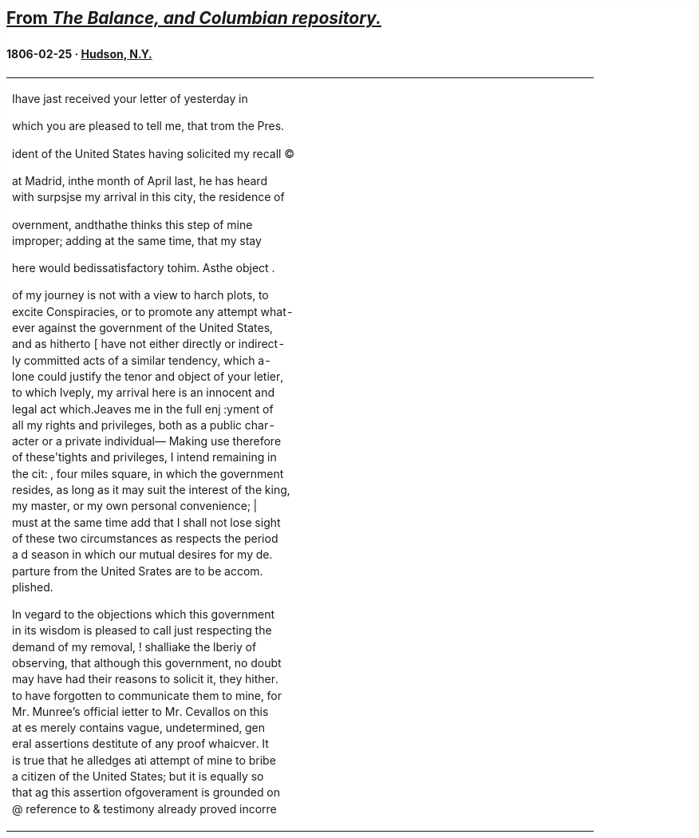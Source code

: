 
## [From _The Balance, and Columbian repository._](https://archive.org/details/sim_balance-and-state-journal_1806-02-25_5_8/page/n5/mode/1up?view=theater)

#### 1806-02-25 &middot; [Hudson, N.Y.](http://dbpedia.org/resource/Hudson%2C_New_York)

<table style="width: 100%;"><tr><td style="width: 50%">

  
  
Ihave jast received your letter of yesterday in  
  
which you are pleased to tell me, that trom the Pres.  
  
ident of the United States having solicited my recall ©  
  
at Madrid, inthe month of April last, he has heard  
with surpsjse my arrival in this city, the residence of  
  
overnment, andthathe thinks this step of mine  
improper; adding at the same time, that my stay  
  
here would bedissatisfactory tohim. Asthe object .  
  
of my journey is not with a view to harch plots, to  
excite Conspiracies, or to promote any attempt what-  
ever against the government of the United States,  
and as hitherto [ have not either directly or indirect-  
ly committed acts of a similar tendency, which a-  
lone could justify the tenor and object of your letier,  
to which Iveply, my arrival here is an innocent and  
legal act which.Jeaves me in the full enj :yment of  
all my rights and privileges, both as a public char-  
acter or a private individual— Making use therefore  
of these&#x27;tights and privileges, I intend remaining in  
the cit: , four miles square, in which the government  
resides, as long as it may suit the interest of the king,  
my master, or my own personal convenience; |  
must at the same time add that I shall not lose sight  
of these two circumstances as respects the period  
a d season in which our mutual desires for my de.  
parture from the United Srates are to be accom.  
plished.  
  
In vegard to the objections which this government  
in its wisdom is pleased to call just respecting the  
demand of my removal, ! shalliake the lberiy of  
observing, that although this government, no doubt  
may have had their reasons to solicit it, they hither.  
to have forgotten to communicate them to mine, for  
Mr. Munree’s official ietter to Mr. Cevallos on this  
at es merely contains vague, undetermined, gen  
eral assertions destitute of any proof whaicver. It  
is true that he alledges ati attempt of mine to bribe  
a citizen of the United States; but it is equally so  
that ag this assertion ofgoverament is grounded on  
@ reference to &amp; testimony already proved incorre  
  